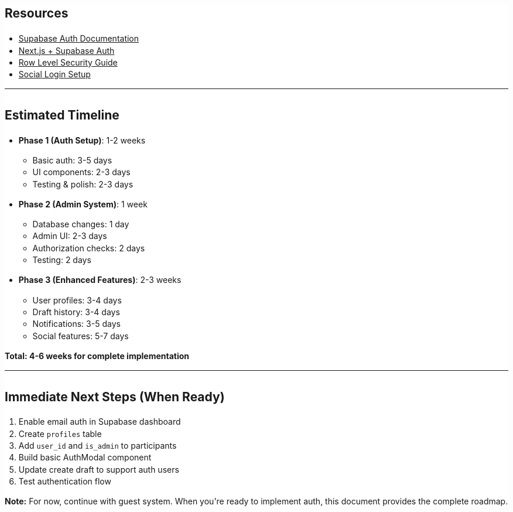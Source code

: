 ## Resources

- [Supabase Auth Documentation](https://supabase.com/docs/guides/auth)
- [Next.js + Supabase Auth](https://supabase.com/docs/guides/auth/auth-helpers/nextjs)
- [Row Level Security Guide](https://supabase.com/docs/guides/auth/row-level-security)
- [Social Login Setup](https://supabase.com/docs/guides/auth/social-login)

---

## Estimated Timeline

- **Phase 1 (Auth Setup)**: 1-2 weeks
  - Basic auth: 3-5 days
  - UI components: 2-3 days
  - Testing & polish: 2-3 days

- **Phase 2 (Admin System)**: 1 week
  - Database changes: 1 day
  - Admin UI: 2-3 days
  - Authorization checks: 2 days
  - Testing: 2 days

- **Phase 3 (Enhanced Features)**: 2-3 weeks
  - User profiles: 3-4 days
  - Draft history: 3-4 days
  - Notifications: 3-5 days
  - Social features: 5-7 days

**Total: 4-6 weeks for complete implementation**

---

## Immediate Next Steps (When Ready)

1. Enable email auth in Supabase dashboard
2. Create `profiles` table
3. Add `user_id` and `is_admin` to participants
4. Build basic AuthModal component
5. Update create draft to support auth users
6. Test authentication flow

**Note:** For now, continue with guest system. When you're ready to implement auth, this document provides the complete roadmap.
